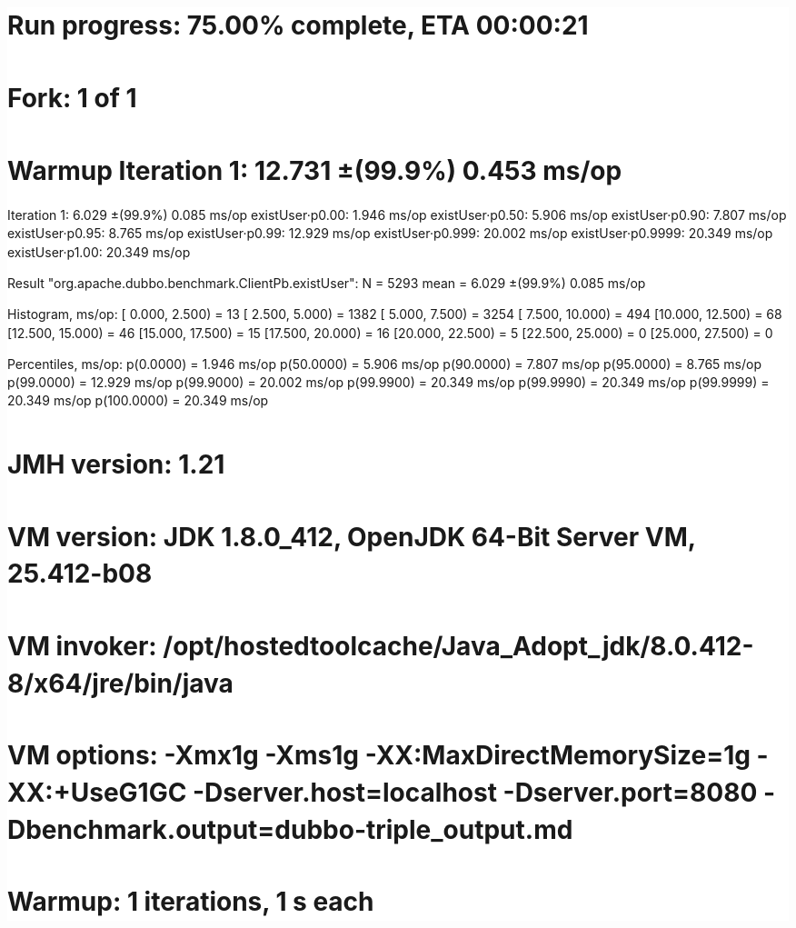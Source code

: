 # Run progress: 75.00% complete, ETA 00:00:21
# Fork: 1 of 1
# Warmup Iteration   1: 12.731 ±(99.9%) 0.453 ms/op
Iteration   1: 6.029 ±(99.9%) 0.085 ms/op
                 existUser·p0.00:   1.946 ms/op
                 existUser·p0.50:   5.906 ms/op
                 existUser·p0.90:   7.807 ms/op
                 existUser·p0.95:   8.765 ms/op
                 existUser·p0.99:   12.929 ms/op
                 existUser·p0.999:  20.002 ms/op
                 existUser·p0.9999: 20.349 ms/op
                 existUser·p1.00:   20.349 ms/op



Result "org.apache.dubbo.benchmark.ClientPb.existUser":
  N = 5293
  mean =      6.029 ±(99.9%) 0.085 ms/op

  Histogram, ms/op:
    [ 0.000,  2.500) = 13 
    [ 2.500,  5.000) = 1382 
    [ 5.000,  7.500) = 3254 
    [ 7.500, 10.000) = 494 
    [10.000, 12.500) = 68 
    [12.500, 15.000) = 46 
    [15.000, 17.500) = 15 
    [17.500, 20.000) = 16 
    [20.000, 22.500) = 5 
    [22.500, 25.000) = 0 
    [25.000, 27.500) = 0 

  Percentiles, ms/op:
      p(0.0000) =      1.946 ms/op
     p(50.0000) =      5.906 ms/op
     p(90.0000) =      7.807 ms/op
     p(95.0000) =      8.765 ms/op
     p(99.0000) =     12.929 ms/op
     p(99.9000) =     20.002 ms/op
     p(99.9900) =     20.349 ms/op
     p(99.9990) =     20.349 ms/op
     p(99.9999) =     20.349 ms/op
    p(100.0000) =     20.349 ms/op


# JMH version: 1.21
# VM version: JDK 1.8.0_412, OpenJDK 64-Bit Server VM, 25.412-b08
# VM invoker: /opt/hostedtoolcache/Java_Adopt_jdk/8.0.412-8/x64/jre/bin/java
# VM options: -Xmx1g -Xms1g -XX:MaxDirectMemorySize=1g -XX:+UseG1GC -Dserver.host=localhost -Dserver.port=8080 -Dbenchmark.output=dubbo-triple_output.md
# Warmup: 1 iterations, 1 s each
